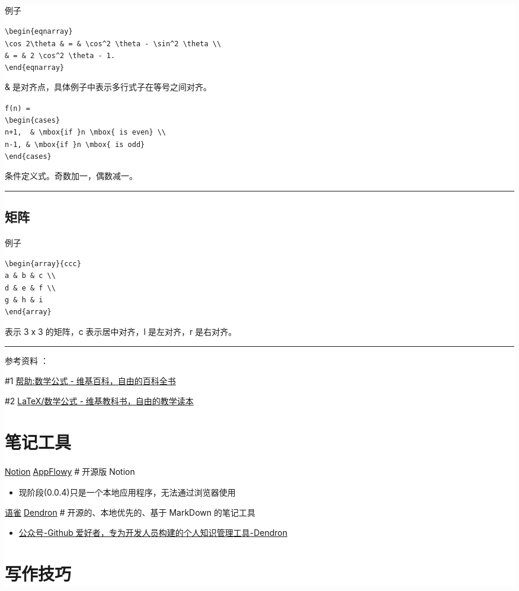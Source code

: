 例子

    \begin{eqnarray}
    \cos 2\theta & = & \cos^2 \theta - \sin^2 \theta \\
    & = & 2 \cos^2 \theta - 1.
    \end{eqnarray}

& 是对齐点，具体例子中表示多行式子在等号之间对齐。

    f(n) =
    \begin{cases}
    n+1,  & \mbox{if }n \mbox{ is even} \\
    n-1, & \mbox{if }n \mbox{ is odd}
    \end{cases}

条件定义式。奇数加一，偶数减一。

---

## 矩阵

例子

    \begin{array}{ccc}
    a & b & c \\
    d & e & f \\
    g & h & i
    \end{array}

表示 3 x 3 的矩阵，c 表示居中对齐，l 是左对齐，r 是右对齐。

---

参考资料 ：

\#1 [帮助:数学公式 - 维基百科，自由的百科全书](https://zh.wikipedia.org/wiki/Help:%E6%95%B0%E5%AD%A6%E5%85%AC%E5%BC%8F)

\#2 [LaTeX/数学公式 - 维基教科书，自由的教学读本](https://zh.wikibooks.org/wiki/LaTeX/%E6%95%B0%E5%AD%A6%E5%85%AC%E5%BC%8F)

# 笔记工具

[Notion](https://www.notion.so/)
[AppFlowy](https://github.com/AppFlowy-IO/AppFlowy) # 开源版 Notion

- 现阶段(0.0.4)只是一个本地应用程序，无法通过浏览器使用

[语雀](https://www.yuque.com/)
[Dendron](https://github.com/dendronhq/dendron) # 开源的、本地优先的、基于 MarkDown 的笔记工具

- [公众号-Github 爱好者，专为开发人员构建的个人知识管理工具-Dendron](https://mp.weixin.qq.com/s/HbM93O49aOgW6w_ZX9lzlA)

# 写作技巧
